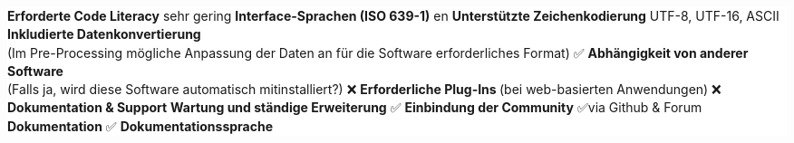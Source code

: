   </tr>
  <tr>
   <td><strong>Erforderte Code Literacy</strong>
   </td>
   <td> sehr gering
   </td>
  </tr>
  <tr>
   <td><strong>Interface-Sprachen (ISO 639-1)</strong>
   </td>
   <td>en
   </td>
  </tr>
  <tr>
   <td><strong>Unterstützte Zeichenkodierung</strong>
   </td>
   <td>UTF-8, UTF-16, ASCII
   </td>
  </tr>
  <tr>
   <td><strong>Inkludierte Datenkonvertierung</strong><br/>
(Im Pre-Processing mögliche Anpassung der Daten an für die Software erforderliches Format)
   </td>
   <td>✅ 
   </td>
  </tr>
  <tr>
   <td><strong>Abhängigkeit von anderer Software <br/>
</strong>(Falls ja, wird diese Software automatisch mitinstalliert?)
   </td>
   <td>❌
   </td>
  </tr>
  <tr>
   <td><strong>Erforderliche Plug-Ins </strong>(bei web-basierten Anwendungen)
   </td>
   <td>❌
   </td>
  </tr>
  <tr>
   <td colspan="2" style="text-align: center;font-size: 1.2em" ><strong>Dokumentation & Support</strong>
   </td>
  </tr>
  <tr>
   <td><strong>Wartung und ständige Erweiterung</strong>
   </td>
   <td>✅
   </td>
  </tr>
  <tr>
   <td><strong>Einbindung der Community</strong>
   </td>
   <td>✅via Github & Forum
   </td>
  </tr>
  <tr>
   <td><strong>Dokumentation</strong>
   </td>
   <td>✅
   </td>
  </tr>
  <tr>
   <td><strong>Dokumentationssprache</strong>